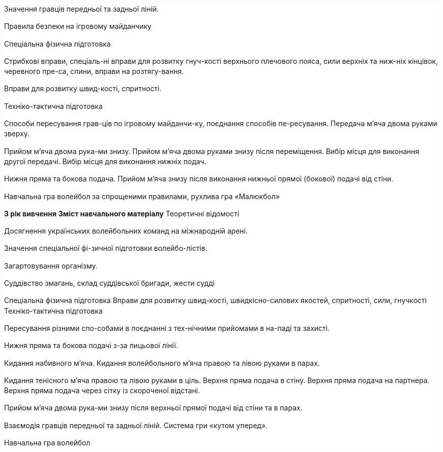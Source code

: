 <p>Значення гравців передньої та задньої ліній.</p>
<p>Правила безпеки на ігровому майданчику</p></td>
</tr>
<tr class="odd">
<td>Спеціальна фізична підготовка</td>
</tr>
<tr class="even">
<td><p>Стрибкові вправи, спеціаль-ні вправи для розвитку гнуч-кості верхнього плечового пояса, сили верхніх та ниж-ніх кінцівок, черевного пре-са, спини, вправи на розтягу-вання.</p>
<p>Вправи для розвитку швид-кості, спритності.</p></td>
</tr>
<tr class="odd">
<td>Техніко-тактична підготовка</td>
</tr>
<tr class="even">
<td><p>Способи пересування грав-ців по ігровому майданчи-ку, поєднання способів пе-ресування. Передача м’яча двома руками зверху.</p>
<p>Прийом м’яча двома рука-ми знизу. Прийом м’яча двома руками знизу після переміщення. Вибір місця для виконання другої передачі. Вибір місця для виконання нижніх подач.</p>
<p>Нижня пряма та бокова подача. Прийом м’яча знизу після виконання нижньої прямої (бокової) подачі від стіни.</p>
<p>Навчальна гра волейбол за спрощеними правилами, рухлива гра «Малюкбол»</p></td>
</tr>
<tr class="odd">
<td><strong>3 рік вивчення</strong></td>
</tr>
<tr class="even">
<td><strong>Зміст навчального матеріалу</strong></td>
</tr>
<tr class="odd">
<td>Теоретичні відомості</td>
</tr>
<tr class="even">
<td><p>Досягнення українських волейбольних команд на міжнародній арені.</p>
<p>Значення спеціальної фі-зичної підготовки волейбо-лістів.</p>
<p>Загартовування організму.</p>
<p>Суддівство змагань, склад суддівської бригади, жести судді</p></td>
</tr>
<tr class="odd">
<td>Спеціальна фізична підготовка</td>
</tr>
<tr class="even">
<td>Вправи для розвитку швид-кості, швидкісно-силових якостей, спритності, сили, гнучкості</td>
</tr>
<tr class="odd">
<td>Техніко-тактична підготовка</td>
</tr>
<tr class="even">
<td><p>Пересування різними спо-собами в поєднанні з тех-нічними прийомами в на-паді та захисті.</p>
<p>Нижня пряма та бокова подачі з-за лицьової лінії.</p>
<p>Кидання набивного м’яча. Кидання волейбольного м’яча правою та лівою руками в парах.</p>
<p>Кидання тенісного м’яча правою та лівою руками в ціль. Верхня пряма подача в стіну. Верхня пряма подача на партнера. Верхня пряма подача через сітку із скороченої відстані.</p>
<p>Прийом м’яча двома рука-ми знизу після верхньої прямої подачі від стіни та в парах.</p>
<p>Взаємодія гравців передньої та задньої ліній. Система гри «кутом уперед».</p>
<p>Навчальна гра волейбол</p></td>
</tr>
</tbody>
</table>
